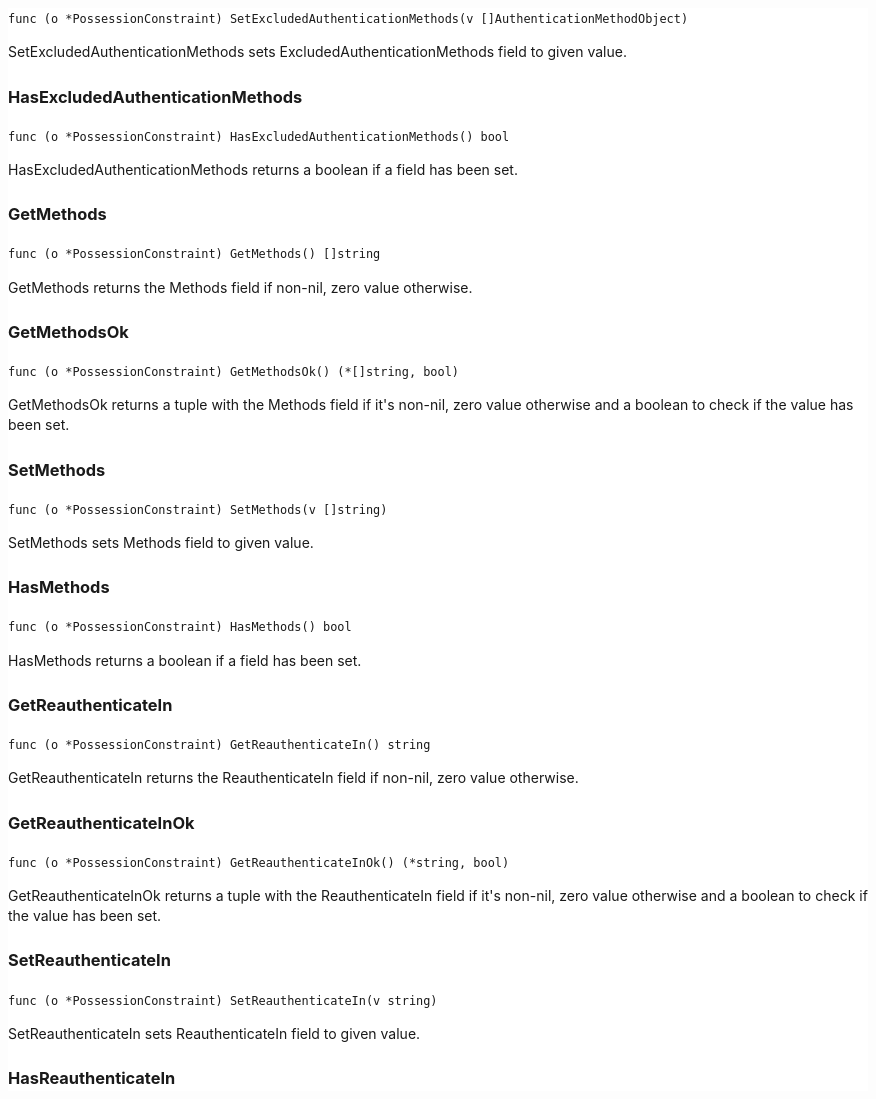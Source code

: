 `func (o *PossessionConstraint) SetExcludedAuthenticationMethods(v []AuthenticationMethodObject)`

SetExcludedAuthenticationMethods sets ExcludedAuthenticationMethods field to given value.

### HasExcludedAuthenticationMethods

`func (o *PossessionConstraint) HasExcludedAuthenticationMethods() bool`

HasExcludedAuthenticationMethods returns a boolean if a field has been set.

### GetMethods

`func (o *PossessionConstraint) GetMethods() []string`

GetMethods returns the Methods field if non-nil, zero value otherwise.

### GetMethodsOk

`func (o *PossessionConstraint) GetMethodsOk() (*[]string, bool)`

GetMethodsOk returns a tuple with the Methods field if it's non-nil, zero value otherwise
and a boolean to check if the value has been set.

### SetMethods

`func (o *PossessionConstraint) SetMethods(v []string)`

SetMethods sets Methods field to given value.

### HasMethods

`func (o *PossessionConstraint) HasMethods() bool`

HasMethods returns a boolean if a field has been set.

### GetReauthenticateIn

`func (o *PossessionConstraint) GetReauthenticateIn() string`

GetReauthenticateIn returns the ReauthenticateIn field if non-nil, zero value otherwise.

### GetReauthenticateInOk

`func (o *PossessionConstraint) GetReauthenticateInOk() (*string, bool)`

GetReauthenticateInOk returns a tuple with the ReauthenticateIn field if it's non-nil, zero value otherwise
and a boolean to check if the value has been set.

### SetReauthenticateIn

`func (o *PossessionConstraint) SetReauthenticateIn(v string)`

SetReauthenticateIn sets ReauthenticateIn field to given value.

### HasReauthenticateIn
